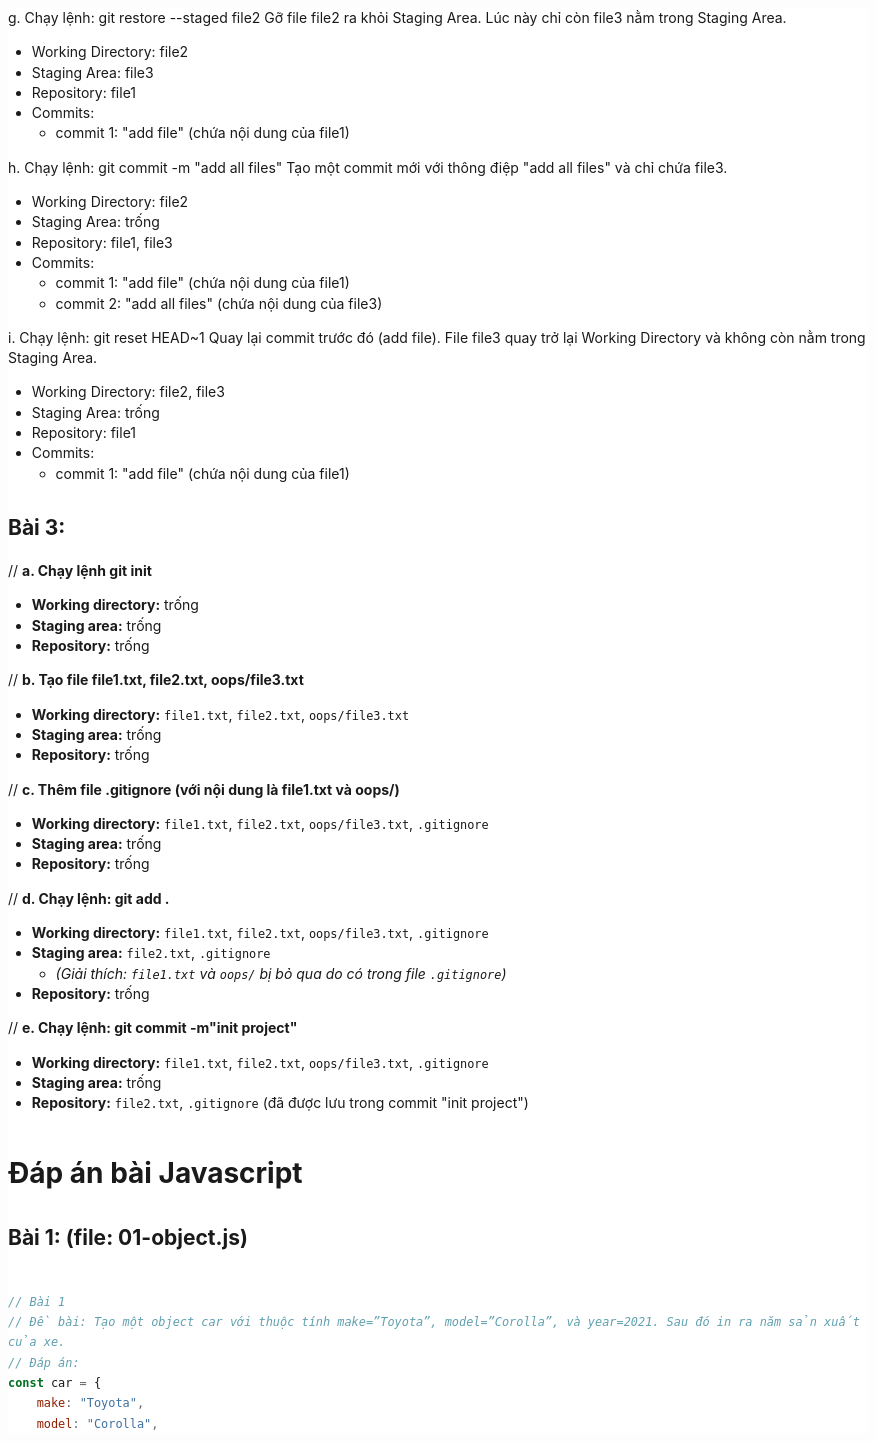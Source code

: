 g. Chạy lệnh: git restore --staged file2
Gỡ file file2 ra khỏi Staging Area. Lúc này chỉ còn file3 nằm trong Staging Area.
- Working Directory: file2
- Staging Area: file3
- Repository: file1
- Commits: 
    - commit 1: "add file" (chứa nội dung của file1)

h. Chạy lệnh: git commit -m "add all files"
Tạo một commit mới với thông điệp "add all files" và chỉ chứa file3.
- Working Directory: file2
- Staging Area: trống
- Repository: file1, file3
- Commits: 
    - commit 1: "add file" (chứa nội dung của file1)
    - commit 2: "add all files" (chứa nội dung của file3)

i. Chạy lệnh: git reset HEAD~1
Quay lại commit trước đó (add file). File file3 quay trở lại Working Directory và không còn nằm trong Staging Area.
- Working Directory: file2, file3
- Staging Area: trống
- Repository: file1
- Commits: 
    - commit 1: "add file" (chứa nội dung của file1)

## Bài 3: 
// **a. Chạy lệnh git init**
*   **Working directory:** trống
*   **Staging area:** trống
*   **Repository:** trống

// **b. Tạo file file1.txt, file2.txt, oops/file3.txt**
*   **Working directory:** `file1.txt`, `file2.txt`, `oops/file3.txt`
*   **Staging area:** trống
*   **Repository:** trống

// **c. Thêm file .gitignore (với nội dung là file1.txt và oops/)**
*   **Working directory:** `file1.txt`, `file2.txt`, `oops/file3.txt`, `.gitignore`
*   **Staging area:** trống
*   **Repository:** trống

// **d. Chạy lệnh: git add .**
*   **Working directory:** `file1.txt`, `file2.txt`, `oops/file3.txt`, `.gitignore`
*   **Staging area:** `file2.txt`, `.gitignore`
    *   *(Giải thích: `file1.txt` và `oops/` bị bỏ qua do có trong file `.gitignore`)*
*   **Repository:** trống

// **e. Chạy lệnh: git commit -m"init project"**
*   **Working directory:** `file1.txt`, `file2.txt`, `oops/file3.txt`, `.gitignore`
*   **Staging area:** trống
*   **Repository:** `file2.txt`, `.gitignore` (đã được lưu trong commit "init project")

# Đáp án bài Javascript
## Bài 1: (file: 01-object.js)
```javascript

// Bài 1
// Đề bài: Tạo một object car với thuộc tính make=”Toyota”, model=”Corolla”, và year=2021. Sau đó in ra năm sản xuất của xe.
// Đáp án:
const car = {
    make: "Toyota",
    model: "Corolla",
```